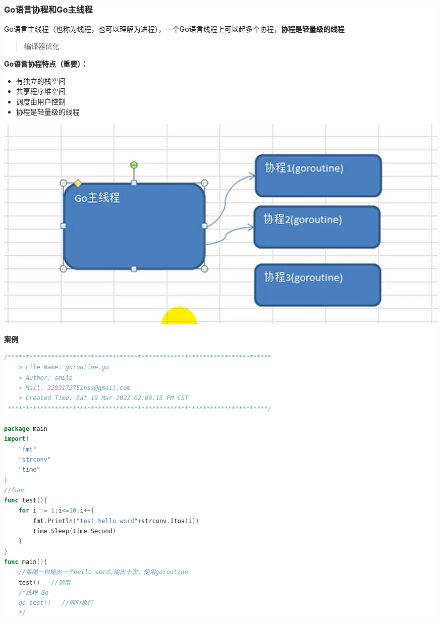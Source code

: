 
### Go语言协程和Go主线程

Go语言主线程（也称为线程，也可以理解为进程），一个Go语言线程上可以起多个协程，**协程是轻量级的线程**

> 编译器优化

**Go语言协程特点（重要）：**

+ 有独立的栈空间
+ 共享程序堆空间
+ 调度由用户控制
+ 协程是轻量级的线程

![image-20220319135256999](./images/RGvViKLpwlOXuEB.png)



**案例**

```go
/*************************************************************************
    > File Name: goroutine.go
    > Author: smile
    > Mail: 3293172751nss@gmail.com 
    > Created Time: Sat 19 Mar 2022 02:09:15 PM CST
 ************************************************************************/

package main
import(
    "fmt"
    "strconv"
    "time"
)
//func
func test(){
    for i := 1;i<=10;i++{
        fmt.Println("test hello word"+strconv.Itoa(i))
        time.Sleep(time.Second)
    }
}
func main(){
    //每隔一秒输出一个hello word,输出十次，使用goroutine
    test()   //调用
    /*线程 Go
    go test()   //同时执行
    */
```